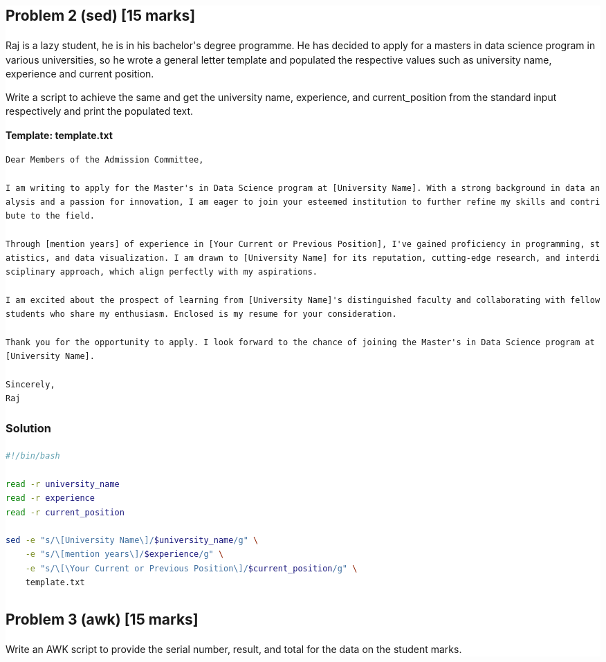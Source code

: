 ## Problem 2 (sed) [15 marks]

Raj is a lazy student, he is in his bachelor's degree programme. He has decided to apply for a masters in data science program in various universities, so he wrote a general letter template and populated the respective values such as university name, experience and current position.

Write a script to achieve the same and get the university name, experience, and current_position from the standard input respectively and print the populated text.

**Template: template.txt**

```
Dear Members of the Admission Committee,

I am writing to apply for the Master's in Data Science program at [University Name]. With a strong background in data analysis and a passion for innovation, I am eager to join your esteemed institution to further refine my skills and contribute to the field.

Through [mention years] of experience in [Your Current or Previous Position], I've gained proficiency in programming, statistics, and data visualization. I am drawn to [University Name] for its reputation, cutting-edge research, and interdisciplinary approach, which align perfectly with my aspirations.

I am excited about the prospect of learning from [University Name]'s distinguished faculty and collaborating with fellow students who share my enthusiasm. Enclosed is my resume for your consideration.

Thank you for the opportunity to apply. I look forward to the chance of joining the Master's in Data Science program at [University Name].

Sincerely,
Raj
```

### Solution

```bash
#!/bin/bash

read -r university_name
read -r experience
read -r current_position

sed -e "s/\[University Name\]/$university_name/g" \
    -e "s/\[mention years\]/$experience/g" \
    -e "s/\[\Your Current or Previous Position\]/$current_position/g" \
    template.txt
```

## Problem 3 (awk) [15 marks]

Write an AWK script to provide the serial number, result, and total for the data on the student marks.
